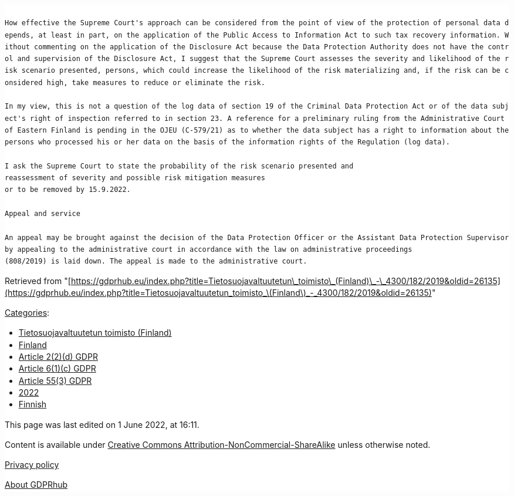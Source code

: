 ```

How effective the Supreme Court's approach can be considered from the point of view of the protection of personal data depends, at least in part, on the application of the Public Access to Information Act to such tax recovery information. Without commenting on the application of the Disclosure Act because the Data Protection Authority does not have the control and supervision of the Disclosure Act, I suggest that the Supreme Court assesses the severity and likelihood of the risk scenario presented, persons, which could increase the likelihood of the risk materializing and, if the risk can be considered high, take measures to reduce or eliminate the risk.

In my view, this is not a question of the log data of section 19 of the Criminal Data Protection Act or of the data subject's right of inspection referred to in section 23. A reference for a preliminary ruling from the Administrative Court of Eastern Finland is pending in the OJEU (C-579/21) as to whether the data subject has a right to information about the persons who processed his or her data on the basis of the information rights of the Regulation (log data).

I ask the Supreme Court to state the probability of the risk scenario presented and
reassessment of severity and possible risk mitigation measures
or to be removed by 15.9.2022.

Appeal and service

An appeal may be brought against the decision of the Data Protection Officer or the Assistant Data Protection Supervisor
by appealing to the administrative court in accordance with the law on administrative proceedings
(808/2019) is laid down. The appeal is made to the administrative court.

```

Retrieved from "[https://gdprhub.eu/index.php?title=Tietosuojavaltuutetun\_toimisto\_(Finland)\_-\_4300/182/2019&oldid=26135](https://gdprhub.eu/index.php?title=Tietosuojavaltuutetun_toimisto_\(Finland\)_-_4300/182/2019&oldid=26135)"

[Categories](/index.php?title=Special:Categories "Special:Categories"):

*   [Tietosuojavaltuutetun toimisto (Finland)](/index.php?title=Category:Tietosuojavaltuutetun_toimisto_\(Finland\) "Category:Tietosuojavaltuutetun toimisto (Finland)")
*   [Finland](/index.php?title=Category:Finland "Category:Finland")
*   [Article 2(2)(d) GDPR](/index.php?title=Category:Article_2\(2\)\(d\)_GDPR "Category:Article 2(2)(d) GDPR")
*   [Article 6(1)(c) GDPR](/index.php?title=Category:Article_6\(1\)\(c\)_GDPR "Category:Article 6(1)(c) GDPR")
*   [Article 55(3) GDPR](/index.php?title=Category:Article_55\(3\)_GDPR "Category:Article 55(3) GDPR")
*   [2022](/index.php?title=Category:2022 "Category:2022")
*   [Finnish](/index.php?title=Category:Finnish "Category:Finnish")

This page was last edited on 1 June 2022, at 16:11.

Content is available under [Creative Commons Attribution-NonCommercial-ShareAlike](https://creativecommons.org/licenses/by-nc-sa/4.0/) unless otherwise noted.

[Privacy policy](/index.php?title=GDPRhub:Privacy_policy)

[About GDPRhub](/index.php?title=GDPRhub:About)
